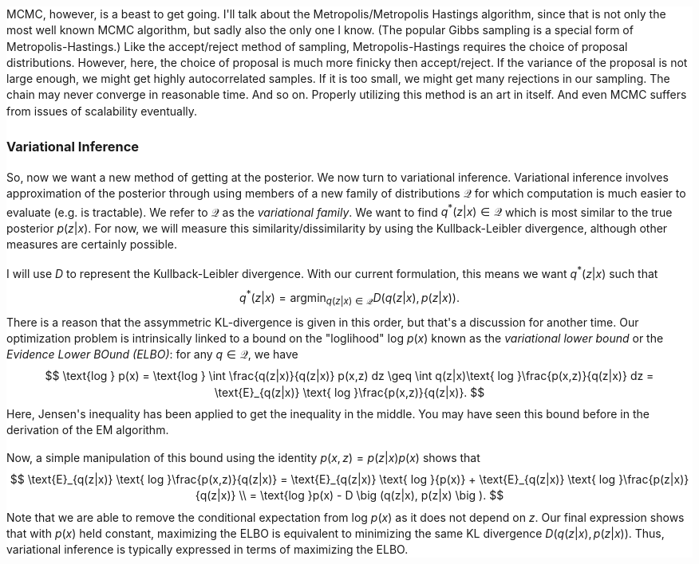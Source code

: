 MCMC, however, is a beast to get going. I'll talk about the
Metropolis/Metropolis Hastings algorithm, since that is not only the most well
known MCMC algorithm, but sadly also the only one I know. (The popular Gibbs
sampling is a special form of Metropolis-Hastings.) Like the accept/reject
method of sampling, Metropolis-Hastings requires the choice of proposal
distributions. However, here, the choice of proposal is much more finicky then
accept/reject. If the variance of the proposal is not large enough, we might get
highly autocorrelated samples. If it is too small, we might get many  rejections
in our sampling. The chain may never converge in reasonable time. And so on.
Properly utilizing this method is an art in itself. And even MCMC suffers from
issues of scalability eventually.

### Variational Inference

So, now we want a new method of getting at the posterior. We now turn to
variational inference. Variational inference involves approximation of the
posterior through using members of a new family of distributions $\mathcal Q$
for which computation is much easier to evaluate (e.g. is tractable). We refer
to $\mathcal Q$ as the *variational family*. We want to find $q^*(z | x) \in
\mathcal Q$ which is most similar to the true posterior $p(z | x)$. For now, we
will measure this similarity/dissimilarity by using the Kullback-Leibler
divergence, although other measures are certainly possible.

I will use $D$ to represent the Kullback-Leibler divergence. With our current
formulation, this means we want $q^*(z | x)$ such that
$$
q^*(z | x) =
\text{argmin}_{q(z | x) \in \mathcal Q} D \big (q(z|x), p(z|x) \big ).
$$
There is a reason that the assymmetric KL-divergence is given in this order, but
that's a discussion for another time. Our optimization problem is intrinsically
linked to a bound on the "loglihood" $\text{log } p(x)$ known as the
*variational lower bound* or the *Evidence Lower BOund (ELBO)*: for any $q \in
\mathcal Q$, we have
$$
\text{log } p(x) = \text{log } \int \frac{q(z|x)}{q(z|x)} p(x,z) dz \geq
\int q(z|x)\text{ log }\frac{p(x,z)}{q(z|x)} dz
= \text{E}_{q(z|x)} \text{ log }\frac{p(x,z)}{q(z|x)}.
$$
Here, Jensen's inequality has been applied to get the inequality in the middle.
You may have seen this bound before in the derivation of the EM algorithm.

Now, a simple manipulation of this bound using the identity
$p(x, z) = p(z | x) p(x)$ shows that
$$
\text{E}_{q(z|x)} \text{ log }\frac{p(x,z)}{q(z|x)}
 = \text{E}_{q(z|x)} \text{ log }{p(x)} +
\text{E}_{q(z|x)} \text{ log }\frac{p(z|x)}{q(z|x)} \\
= \text{log }p(x) - D \big (q(z|x), p(z|x) \big ).
$$
Note that we are able to remove the conditional expectation from $\text{log }
p(x)$ as it does not depend on $z$. Our final expression shows that with $p(x)$
held constant, maximizing the ELBO is equivalent to minimizing the same
KL divergence $D(q(z|x), p(z|x))$. Thus, variational inference is typically
expressed in terms of maximizing the ELBO.
